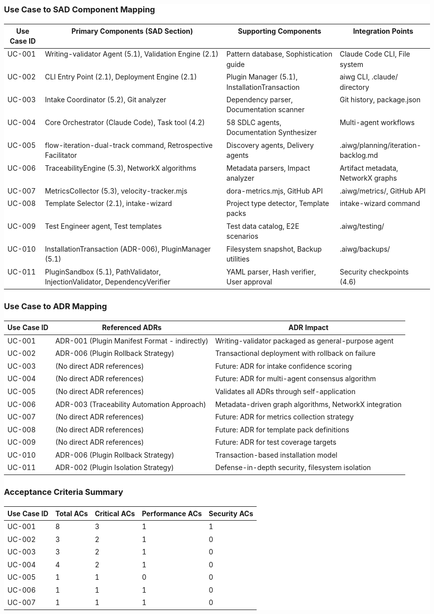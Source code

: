 ### Use Case to SAD Component Mapping

| Use Case ID | Primary Components (SAD Section) | Supporting Components | Integration Points |
|------------|--------------------------------|----------------------|-------------------|
| UC-001 | Writing-validator Agent (5.1), Validation Engine (2.1) | Pattern database, Sophistication guide | Claude Code CLI, File system |
| UC-002 | CLI Entry Point (2.1), Deployment Engine (2.1) | Plugin Manager (5.1), InstallationTransaction | aiwg CLI, .claude/ directory |
| UC-003 | Intake Coordinator (5.2), Git analyzer | Dependency parser, Documentation scanner | Git history, package.json |
| UC-004 | Core Orchestrator (Claude Code), Task tool (4.2) | 58 SDLC agents, Documentation Synthesizer | Multi-agent workflows |
| UC-005 | flow-iteration-dual-track command, Retrospective Facilitator | Discovery agents, Delivery agents | .aiwg/planning/iteration-backlog.md |
| UC-006 | TraceabilityEngine (5.3), NetworkX algorithms | Metadata parsers, Impact analyzer | Artifact metadata, NetworkX graphs |
| UC-007 | MetricsCollector (5.3), velocity-tracker.mjs | dora-metrics.mjs, GitHub API | .aiwg/metrics/, GitHub API |
| UC-008 | Template Selector (2.1), intake-wizard | Project type detector, Template packs | intake-wizard command |
| UC-009 | Test Engineer agent, Test templates | Test data catalog, E2E scenarios | .aiwg/testing/ |
| UC-010 | InstallationTransaction (ADR-006), PluginManager (5.1) | Filesystem snapshot, Backup utilities | .aiwg/backups/ |
| UC-011 | PluginSandbox (5.1), PathValidator, InjectionValidator, DependencyVerifier | YAML parser, Hash verifier, User approval | Security checkpoints (4.6) |

### Use Case to ADR Mapping

| Use Case ID | Referenced ADRs | ADR Impact |
|------------|----------------|-----------|
| UC-001 | ADR-001 (Plugin Manifest Format - indirectly) | Writing-validator packaged as general-purpose agent |
| UC-002 | ADR-006 (Plugin Rollback Strategy) | Transactional deployment with rollback on failure |
| UC-003 | (No direct ADR references) | Future: ADR for intake confidence scoring |
| UC-004 | (No direct ADR references) | Future: ADR for multi-agent consensus algorithm |
| UC-005 | (No direct ADR references) | Validates all ADRs through self-application |
| UC-006 | ADR-003 (Traceability Automation Approach) | Metadata-driven graph algorithms, NetworkX integration |
| UC-007 | (No direct ADR references) | Future: ADR for metrics collection strategy |
| UC-008 | (No direct ADR references) | Future: ADR for template pack definitions |
| UC-009 | (No direct ADR references) | Future: ADR for test coverage targets |
| UC-010 | ADR-006 (Plugin Rollback Strategy) | Transaction-based installation model |
| UC-011 | ADR-002 (Plugin Isolation Strategy) | Defense-in-depth security, filesystem isolation |

### Acceptance Criteria Summary

| Use Case ID | Total ACs | Critical ACs | Performance ACs | Security ACs |
|------------|-----------|-------------|----------------|-------------|
| UC-001 | 8 | 3 | 1 | 1 |
| UC-002 | 3 | 2 | 1 | 0 |
| UC-003 | 3 | 2 | 1 | 0 |
| UC-004 | 4 | 2 | 1 | 0 |
| UC-005 | 1 | 1 | 0 | 0 |
| UC-006 | 1 | 1 | 1 | 0 |
| UC-007 | 1 | 1 | 1 | 0 |